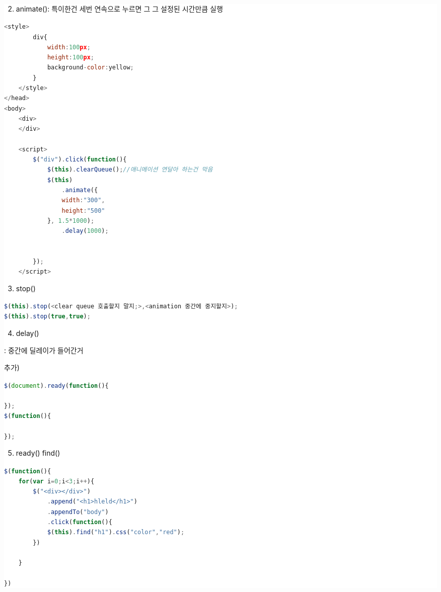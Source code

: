 2. animate(): 특이한건 세번 연속으로 누르면 그 그 설정된 시간만큼 실행

```javascript
<style>
		div{
			width:100px;
			height:100px;
			background-color:yellow;		
		}
	</style>
</head>
<body>
	<div>
	</div>
	
	<script>
		$("div").click(function(){
        	$(this).clearQueue();//애니메이션 연달아 하는건 막음
			$(this)
                .animate({
				width:"300",
				height:"500"
			}, 1.5*1000);
        		.delay(1000);
        	
			
		});	
	</script>
```

3)  stop()

```javascript
$(this).stop(<clear queue 호출할지 말지;>,<animation 중간에 중지할지>);
$(this).stop(true,true);
```

4) delay()

: 중간에 딜레이가 들어간거

추가)

```javascript
$(document).ready(function(){
    
});
$(function(){
    
});
```

5) ready() find()

```javascript
$(function(){
    for(var i=0;i<3;i++){
        $("<div></div>")
        	.append("<h1>hleld</h1>")
        	.appendTo("body")
        	.click(function(){
            $(this).find("h1").css("color","red");
        })
        
    }
    
})
```
